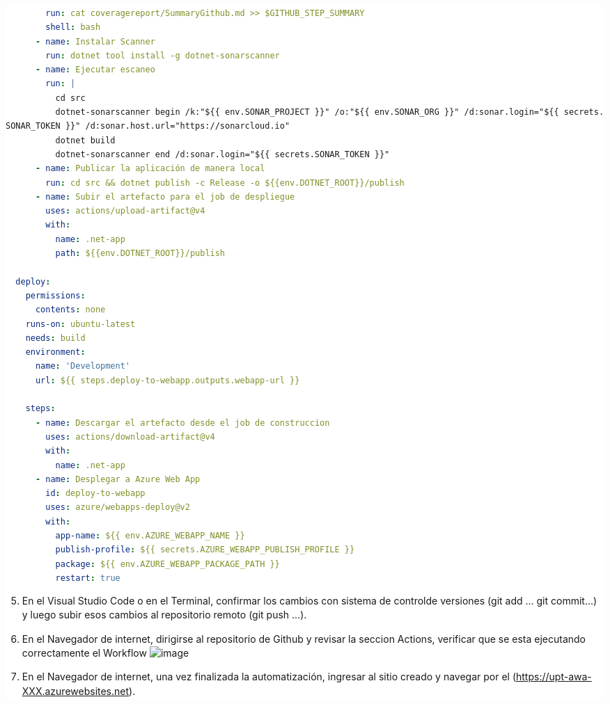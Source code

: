```Yaml
        run: cat coveragereport/SummaryGithub.md >> $GITHUB_STEP_SUMMARY 
        shell: bash
      - name: Instalar Scanner
        run: dotnet tool install -g dotnet-sonarscanner
      - name: Ejecutar escaneo
        run: |
          cd src
          dotnet-sonarscanner begin /k:"${{ env.SONAR_PROJECT }}" /o:"${{ env.SONAR_ORG }}" /d:sonar.login="${{ secrets.SONAR_TOKEN }}" /d:sonar.host.url="https://sonarcloud.io"
          dotnet build
          dotnet-sonarscanner end /d:sonar.login="${{ secrets.SONAR_TOKEN }}"
      - name: Publicar la aplicación de manera local
        run: cd src && dotnet publish -c Release -o ${{env.DOTNET_ROOT}}/publish
      - name: Subir el artefacto para el job de despliegue
        uses: actions/upload-artifact@v4
        with:
          name: .net-app
          path: ${{env.DOTNET_ROOT}}/publish

  deploy:
    permissions:
      contents: none
    runs-on: ubuntu-latest
    needs: build
    environment:
      name: 'Development'
      url: ${{ steps.deploy-to-webapp.outputs.webapp-url }}

    steps:
      - name: Descargar el artefacto desde el job de construccion
        uses: actions/download-artifact@v4
        with:
          name: .net-app
      - name: Desplegar a Azure Web App
        id: deploy-to-webapp
        uses: azure/webapps-deploy@v2
        with:
          app-name: ${{ env.AZURE_WEBAPP_NAME }}
          publish-profile: ${{ secrets.AZURE_WEBAPP_PUBLISH_PROFILE }}
          package: ${{ env.AZURE_WEBAPP_PACKAGE_PATH }}
          restart: true
```

5. En el Visual Studio Code o en el Terminal, confirmar los cambios con sistema de controlde versiones (git add ... git commit...) y luego subir esos cambios al repositorio remoto (git push ...).
   
6. En el Navegador de internet, dirigirse al repositorio de Github y revisar la seccion Actions, verificar que se esta ejecutando correctamente el Workflow
![image](https://github.com/UPT-FAING-EPIS/lab_cloud_01/assets/10199939/82e38848-2893-4bb0-913a-0d5b99e95ca5)

7. En el Navegador de internet, una vez finalizada la automatización, ingresar al sitio creado y navegar por el (https://upt-awa-XXX.azurewebsites.net).

